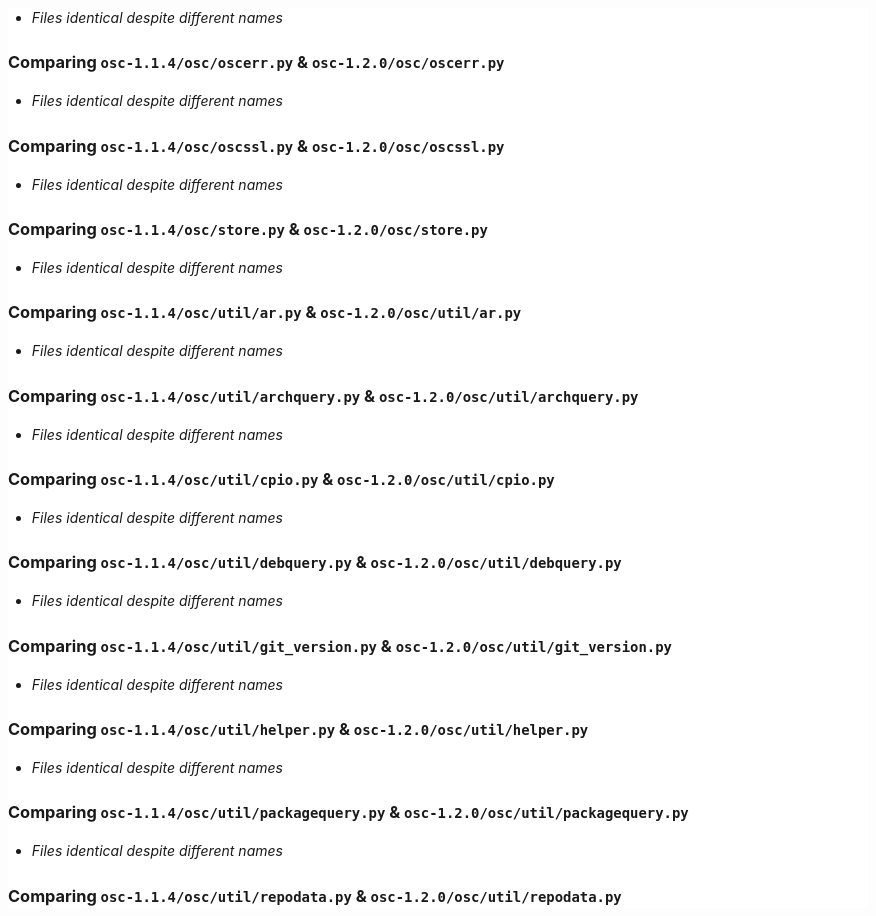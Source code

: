  * *Files identical despite different names*

### Comparing `osc-1.1.4/osc/oscerr.py` & `osc-1.2.0/osc/oscerr.py`

 * *Files identical despite different names*

### Comparing `osc-1.1.4/osc/oscssl.py` & `osc-1.2.0/osc/oscssl.py`

 * *Files identical despite different names*

### Comparing `osc-1.1.4/osc/store.py` & `osc-1.2.0/osc/store.py`

 * *Files identical despite different names*

### Comparing `osc-1.1.4/osc/util/ar.py` & `osc-1.2.0/osc/util/ar.py`

 * *Files identical despite different names*

### Comparing `osc-1.1.4/osc/util/archquery.py` & `osc-1.2.0/osc/util/archquery.py`

 * *Files identical despite different names*

### Comparing `osc-1.1.4/osc/util/cpio.py` & `osc-1.2.0/osc/util/cpio.py`

 * *Files identical despite different names*

### Comparing `osc-1.1.4/osc/util/debquery.py` & `osc-1.2.0/osc/util/debquery.py`

 * *Files identical despite different names*

### Comparing `osc-1.1.4/osc/util/git_version.py` & `osc-1.2.0/osc/util/git_version.py`

 * *Files identical despite different names*

### Comparing `osc-1.1.4/osc/util/helper.py` & `osc-1.2.0/osc/util/helper.py`

 * *Files identical despite different names*

### Comparing `osc-1.1.4/osc/util/packagequery.py` & `osc-1.2.0/osc/util/packagequery.py`

 * *Files identical despite different names*

### Comparing `osc-1.1.4/osc/util/repodata.py` & `osc-1.2.0/osc/util/repodata.py`

